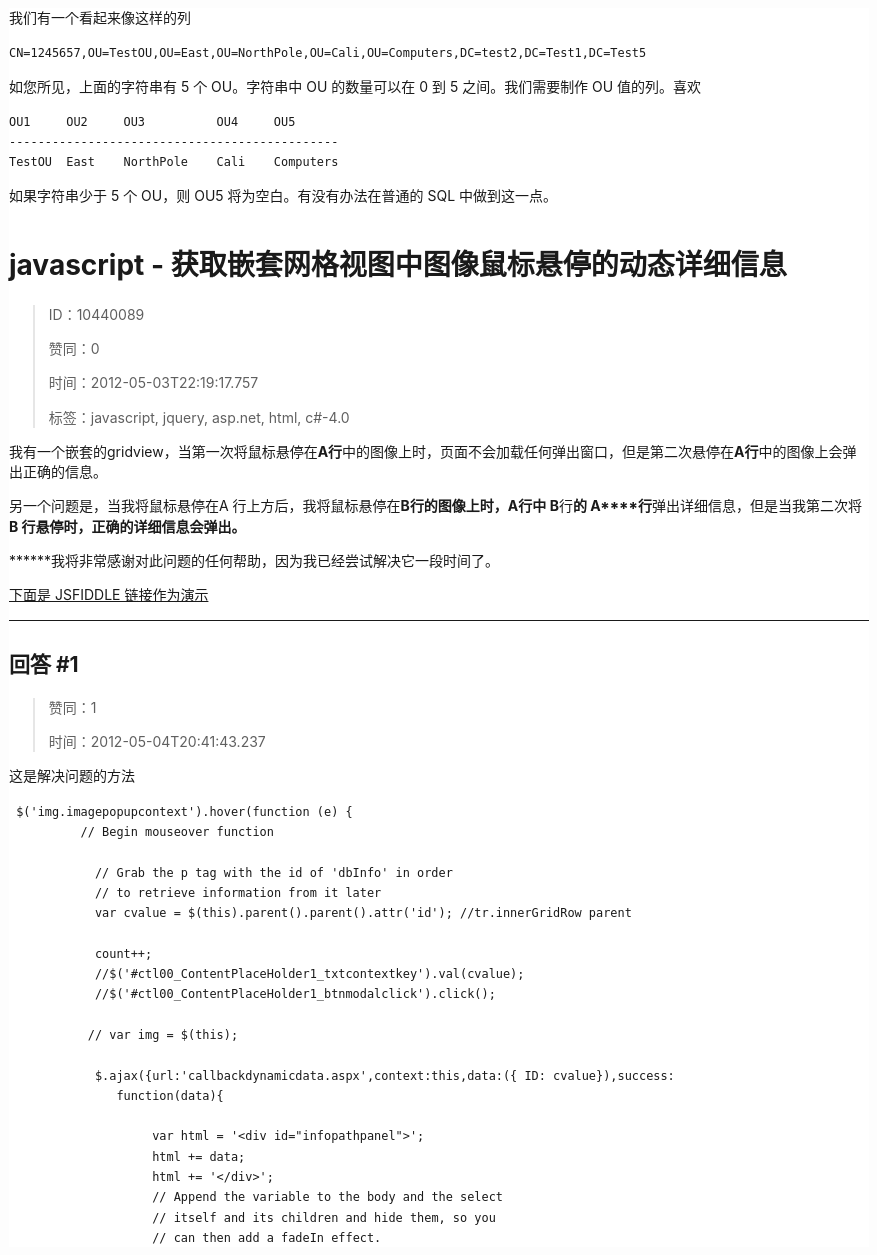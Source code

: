 我们有一个看起来像这样的列

```
CN=1245657,OU=TestOU,OU=East,OU=NorthPole,OU=Cali,OU=Computers,DC=test2,DC=Test1,DC=Test5 
```

如您所见，上面的字符串有 5 个 OU。字符串中 OU 的数量可以在 0 到 5 之间。我们需要制作 OU 值的列。喜欢

```
OU1     OU2     OU3          OU4     OU5
----------------------------------------------
TestOU  East    NorthPole    Cali    Computers 
```

如果字符串少于 5 个 OU，则 OU5 将为空白。有没有办法在普通的 SQL 中做到这一点。

# javascript - 获取嵌套网格视图中图像鼠标悬停的动态详细信息

> ID：10440089
> 
> 赞同：0
> 
> 时间：2012-05-03T22:19:17.757
> 
> 标签：javascript, jquery, asp.net, html, c#-4.0

我有一个嵌套的gridview，当第一次将鼠标悬停在**A行**中的图像上时，页面不会加载任何弹出窗口，但是第二次悬停在**A行**中的图像上会弹出正确的信息。

另一个问题是，当我将鼠标悬停在A 行上方后，我将鼠标悬停在**B****行的图像上时，A****行中 B**行**的 A****行**弹出详细信息，但是当我第二次将**B 行悬停时，正确的详细信息会弹出。**

 ******我将非常感谢对此问题的任何帮助，因为我已经尝试解决它一段时间了。

[下面是 JSFIDDLE 链接作为演示](http://jsfiddle.net/wayne9999/LEPdT/)

* * *

## 回答 #1

> 赞同：1
> 
> 时间：2012-05-04T20:41:43.237

这是解决问题的方法

```
 $('img.imagepopupcontext').hover(function (e) {
          // Begin mouseover function

            // Grab the p tag with the id of 'dbInfo' in order
            // to retrieve information from it later
            var cvalue = $(this).parent().parent().attr('id'); //tr.innerGridRow parent

            count++;
            //$('#ctl00_ContentPlaceHolder1_txtcontextkey').val(cvalue);
            //$('#ctl00_ContentPlaceHolder1_btnmodalclick').click();

           // var img = $(this);

            $.ajax({url:'callbackdynamicdata.aspx',context:this,data:({ ID: cvalue}),success:
               function(data){

                    var html = '<div id="infopathpanel">';
                    html += data;
                    html += '</div>';
                    // Append the variable to the body and the select
                    // itself and its children and hide them, so you
                    // can then add a fadeIn effect.

```